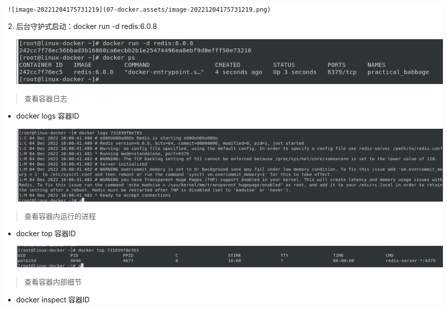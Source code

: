      ![image-20221204175731219](07-docker.assets/image-20221204175731219.png)

  2. 后台守护式启动：docker run -d redis:6.0.8

     ![image-20221204175511613](07-docker.assets/image-20221204175511613.png)

> 查看容器日志

- docker logs 容器ID

  ![image-20221204180516595](07-docker.assets/image-20221204180516595.png)

> 查看容器内运行的进程

- docker top 容器ID

  ![image-20221204180411705](07-docker.assets/image-20221204180411705.png)

> 查看容器内部细节

- docker inspect 容器ID

